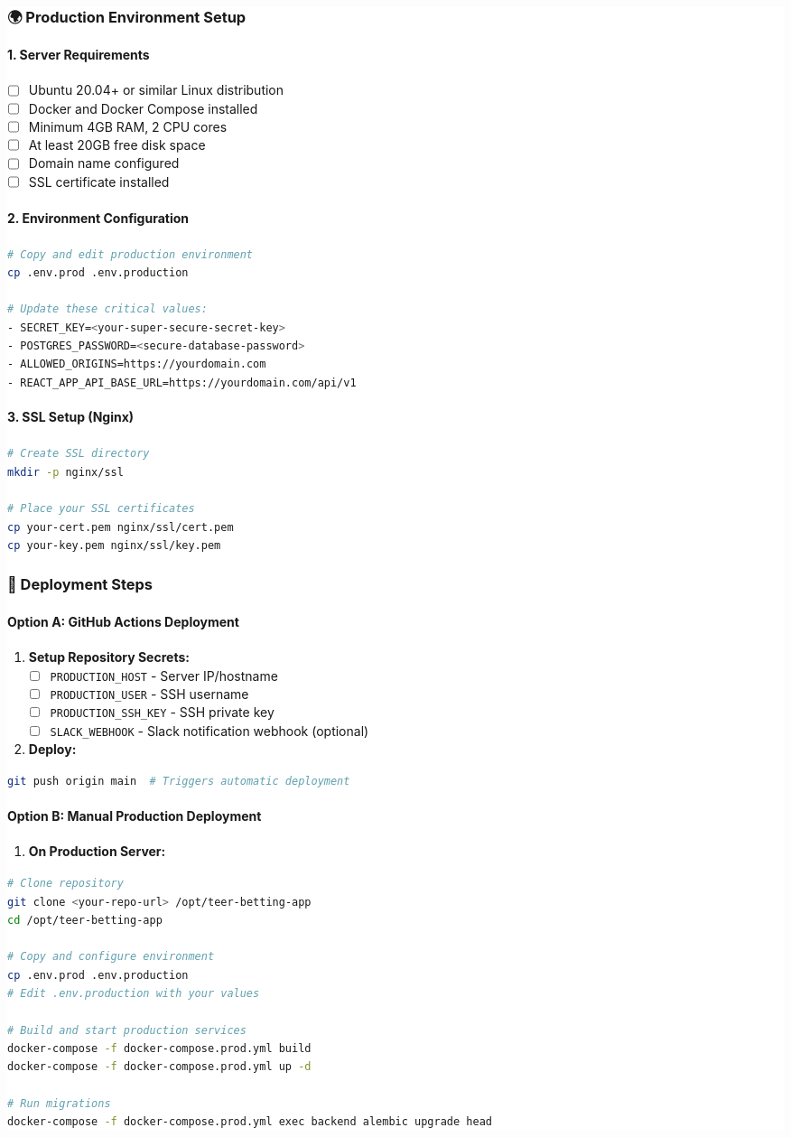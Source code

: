 ### 🌍 Production Environment Setup

#### 1. Server Requirements
- [ ] Ubuntu 20.04+ or similar Linux distribution
- [ ] Docker and Docker Compose installed
- [ ] Minimum 4GB RAM, 2 CPU cores
- [ ] At least 20GB free disk space
- [ ] Domain name configured
- [ ] SSL certificate installed

#### 2. Environment Configuration
```bash
# Copy and edit production environment
cp .env.prod .env.production

# Update these critical values:
- SECRET_KEY=<your-super-secure-secret-key>
- POSTGRES_PASSWORD=<secure-database-password>
- ALLOWED_ORIGINS=https://yourdomain.com
- REACT_APP_API_BASE_URL=https://yourdomain.com/api/v1
```

#### 3. SSL Setup (Nginx)
```bash
# Create SSL directory
mkdir -p nginx/ssl

# Place your SSL certificates
cp your-cert.pem nginx/ssl/cert.pem
cp your-key.pem nginx/ssl/key.pem
```

### 🚀 Deployment Steps

#### Option A: GitHub Actions Deployment

1. **Setup Repository Secrets:**
   - [ ] `PRODUCTION_HOST` - Server IP/hostname
   - [ ] `PRODUCTION_USER` - SSH username
   - [ ] `PRODUCTION_SSH_KEY` - SSH private key
   - [ ] `SLACK_WEBHOOK` - Slack notification webhook (optional)

2. **Deploy:**
```bash
git push origin main  # Triggers automatic deployment
```

#### Option B: Manual Production Deployment

1. **On Production Server:**
```bash
# Clone repository
git clone <your-repo-url> /opt/teer-betting-app
cd /opt/teer-betting-app

# Copy and configure environment
cp .env.prod .env.production
# Edit .env.production with your values

# Build and start production services
docker-compose -f docker-compose.prod.yml build
docker-compose -f docker-compose.prod.yml up -d

# Run migrations
docker-compose -f docker-compose.prod.yml exec backend alembic upgrade head
```